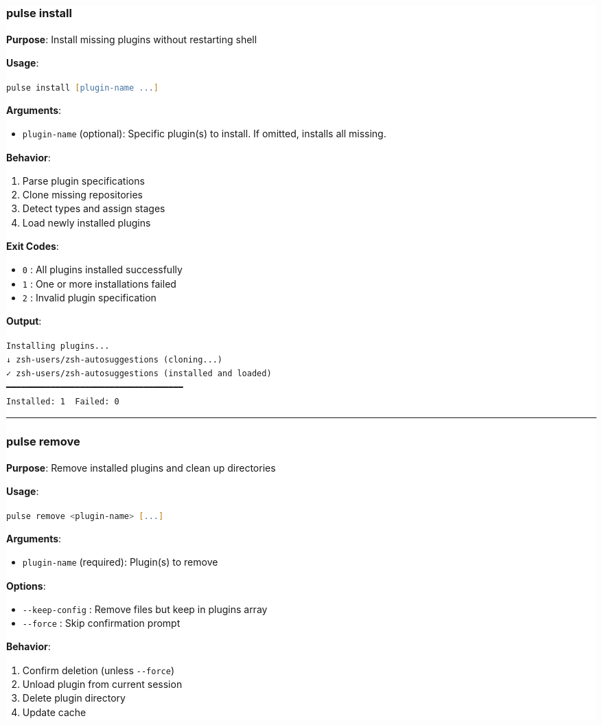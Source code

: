 ### pulse install

**Purpose**: Install missing plugins without restarting shell

**Usage**:

```zsh
pulse install [plugin-name ...]
```

**Arguments**:

- `plugin-name` (optional): Specific plugin(s) to install. If omitted, installs all missing.

**Behavior**:

1. Parse plugin specifications
2. Clone missing repositories
3. Detect types and assign stages
4. Load newly installed plugins

**Exit Codes**:

- `0` : All plugins installed successfully
- `1` : One or more installations failed
- `2` : Invalid plugin specification

**Output**:

```
Installing plugins...
↓ zsh-users/zsh-autosuggestions (cloning...)
✓ zsh-users/zsh-autosuggestions (installed and loaded)
━━━━━━━━━━━━━━━━━━━━━━━━━━━━━━━━━━━━
Installed: 1  Failed: 0
```

---

### pulse remove

**Purpose**: Remove installed plugins and clean up directories

**Usage**:

```zsh
pulse remove <plugin-name> [...]
```

**Arguments**:

- `plugin-name` (required): Plugin(s) to remove

**Options**:

- `--keep-config` : Remove files but keep in plugins array
- `--force` : Skip confirmation prompt

**Behavior**:

1. Confirm deletion (unless `--force`)
2. Unload plugin from current session
3. Delete plugin directory
4. Update cache
